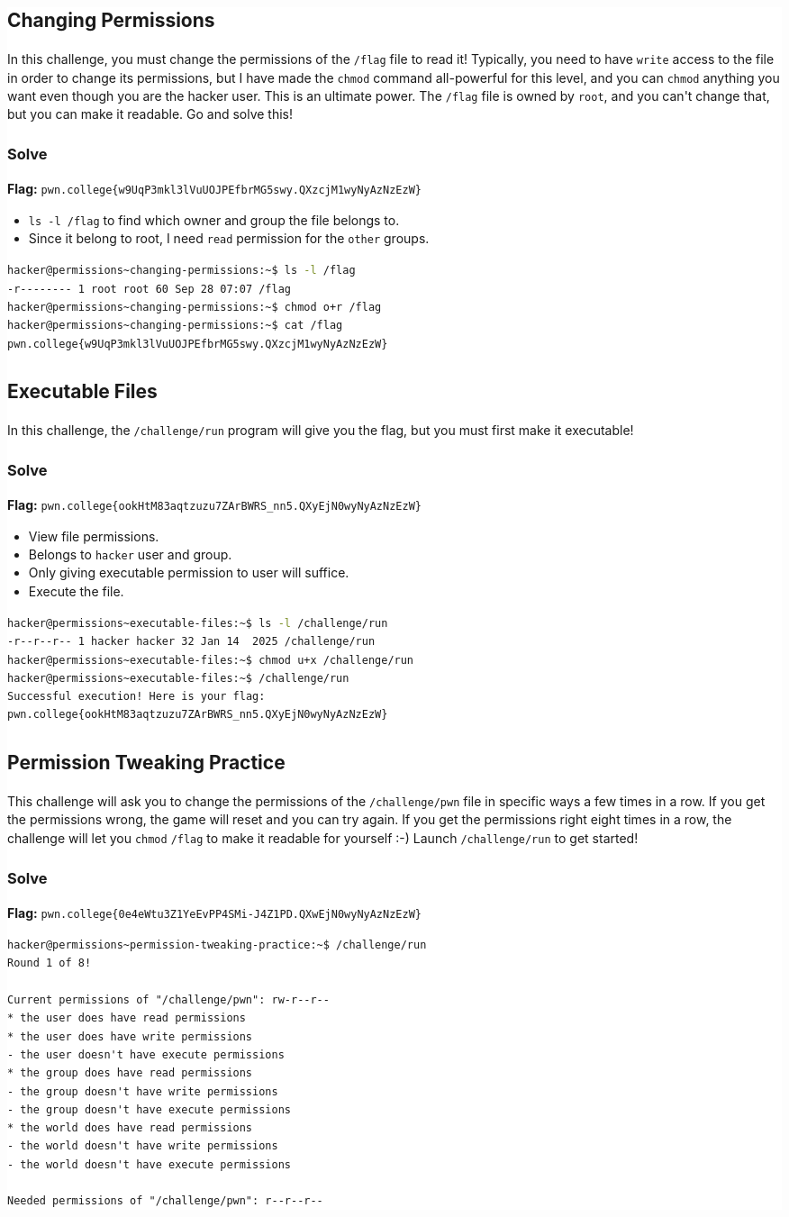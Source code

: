 ## Changing Permissions
In this challenge, you must change the permissions of the `/flag` file to read it! Typically, you need to have `write` access to the file in order to change its permissions, but I have made the `chmod` command all-powerful for this level, and you can `chmod` anything you want even though you are the hacker user. This is an ultimate power. The `/flag` file is owned by `root`, and you can't change that, but you can make it readable. Go and solve this!
### Solve
**Flag:** `pwn.college{w9UqP3mkl3lVuUOJPEfbrMG5swy.QXzcjM1wyNyAzNzEzW}`
- `ls -l /flag` to find which owner and group the file belongs to.
- Since it belong to root, I need `read` permission for the `other` groups.
```bash
hacker@permissions~changing-permissions:~$ ls -l /flag
-r-------- 1 root root 60 Sep 28 07:07 /flag
hacker@permissions~changing-permissions:~$ chmod o+r /flag
hacker@permissions~changing-permissions:~$ cat /flag
pwn.college{w9UqP3mkl3lVuUOJPEfbrMG5swy.QXzcjM1wyNyAzNzEzW}
```


## Executable Files
In this challenge, the `/challenge/run` program will give you the flag, but you must first make it executable!
### Solve
**Flag:** `pwn.college{ookHtM83aqtzuzu7ZArBWRS_nn5.QXyEjN0wyNyAzNzEzW}`
- View file permissions.
- Belongs to `hacker` user and group.
- Only giving executable permission to user will suffice.
- Execute the file.
```bash
hacker@permissions~executable-files:~$ ls -l /challenge/run
-r--r--r-- 1 hacker hacker 32 Jan 14  2025 /challenge/run
hacker@permissions~executable-files:~$ chmod u+x /challenge/run
hacker@permissions~executable-files:~$ /challenge/run
Successful execution! Here is your flag:
pwn.college{ookHtM83aqtzuzu7ZArBWRS_nn5.QXyEjN0wyNyAzNzEzW}
```


## Permission Tweaking Practice
This challenge will ask you to change the permissions of the `/challenge/pwn` file in specific ways a few times in a row. If you get the permissions wrong, the game will reset and you can try again. If you get the permissions right eight times in a row, the challenge will let you `chmod` `/flag` to make it readable for yourself :-) Launch `/challenge/run` to get started!
### Solve
**Flag:** `pwn.college{0e4eWtu3Z1YeEvPP4SMi-J4Z1PD.QXwEjN0wyNyAzNzEzW}`
```
hacker@permissions~permission-tweaking-practice:~$ /challenge/run
Round 1 of 8!

Current permissions of "/challenge/pwn": rw-r--r--
* the user does have read permissions
* the user does have write permissions
- the user doesn't have execute permissions
* the group does have read permissions
- the group doesn't have write permissions
- the group doesn't have execute permissions
* the world does have read permissions
- the world doesn't have write permissions
- the world doesn't have execute permissions

Needed permissions of "/challenge/pwn": r--r--r--
```